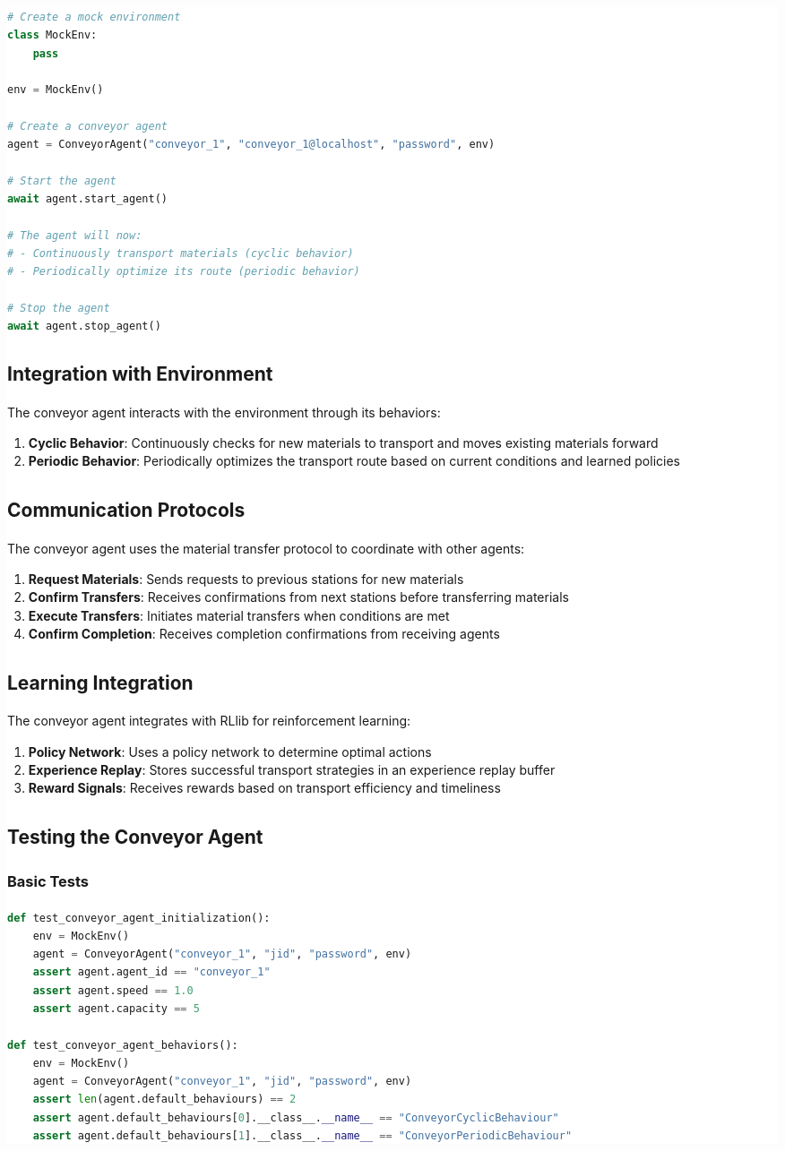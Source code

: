 ```python
# Create a mock environment
class MockEnv:
    pass

env = MockEnv()

# Create a conveyor agent
agent = ConveyorAgent("conveyor_1", "conveyor_1@localhost", "password", env)

# Start the agent
await agent.start_agent()

# The agent will now:
# - Continuously transport materials (cyclic behavior)
# - Periodically optimize its route (periodic behavior)

# Stop the agent
await agent.stop_agent()
```

## Integration with Environment

The conveyor agent interacts with the environment through its behaviors:

1. **Cyclic Behavior**: Continuously checks for new materials to transport and moves existing materials forward
2. **Periodic Behavior**: Periodically optimizes the transport route based on current conditions and learned policies

## Communication Protocols

The conveyor agent uses the material transfer protocol to coordinate with other agents:

1. **Request Materials**: Sends requests to previous stations for new materials
2. **Confirm Transfers**: Receives confirmations from next stations before transferring materials
3. **Execute Transfers**: Initiates material transfers when conditions are met
4. **Confirm Completion**: Receives completion confirmations from receiving agents

## Learning Integration

The conveyor agent integrates with RLlib for reinforcement learning:

1. **Policy Network**: Uses a policy network to determine optimal actions
2. **Experience Replay**: Stores successful transport strategies in an experience replay buffer
3. **Reward Signals**: Receives rewards based on transport efficiency and timeliness

## Testing the Conveyor Agent

### Basic Tests
```python
def test_conveyor_agent_initialization():
    env = MockEnv()
    agent = ConveyorAgent("conveyor_1", "jid", "password", env)
    assert agent.agent_id == "conveyor_1"
    assert agent.speed == 1.0
    assert agent.capacity == 5

def test_conveyor_agent_behaviors():
    env = MockEnv()
    agent = ConveyorAgent("conveyor_1", "jid", "password", env)
    assert len(agent.default_behaviours) == 2
    assert agent.default_behaviours[0].__class__.__name__ == "ConveyorCyclicBehaviour"
    assert agent.default_behaviours[1].__class__.__name__ == "ConveyorPeriodicBehaviour"
```